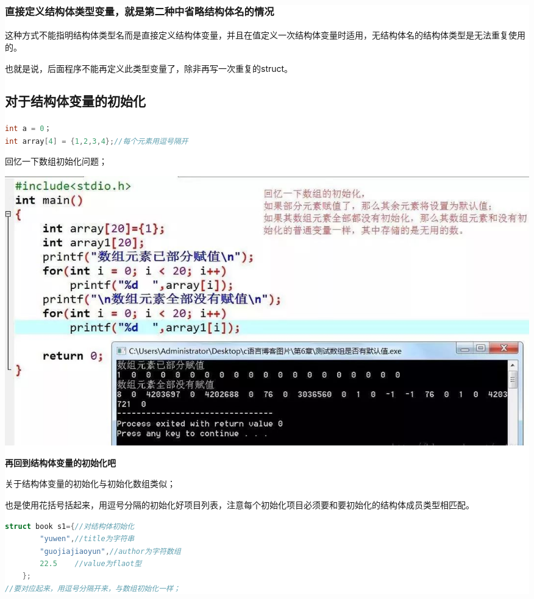 ### 直接定义结构体类型变量，就是第二种中省略结构体名的情况

这种方式不能指明结构体类型名而是直接定义结构体变量，并且在值定义一次结构体变量时适用，无结构体名的结构体类型是无法重复使用的。

也就是说，后面程序不能再定义此类型变量了，除非再写一次重复的struct。

## 对于结构体变量的初始化

```C
int a = 0；
int array[4] = {1,2,3,4};//每个元素用逗号隔开
```

回忆一下数组初始化问题；

![array](./resource/struct/struct2.jpg)

**再回到结构体变量的初始化吧**

关于结构体变量的初始化与初始化数组类似；

也是使用花括号括起来，用逗号分隔的初始化好项目列表，注意每个初始化项目必须要和要初始化的结构体成员类型相匹配。

```C
struct book s1={//对结构体初始化 
        "yuwen",//title为字符串 
        "guojiajiaoyun",//author为字符数组 
        22.5    //value为flaot型 
    };
//要对应起来，用逗号分隔开来，与数组初始化一样；
```
